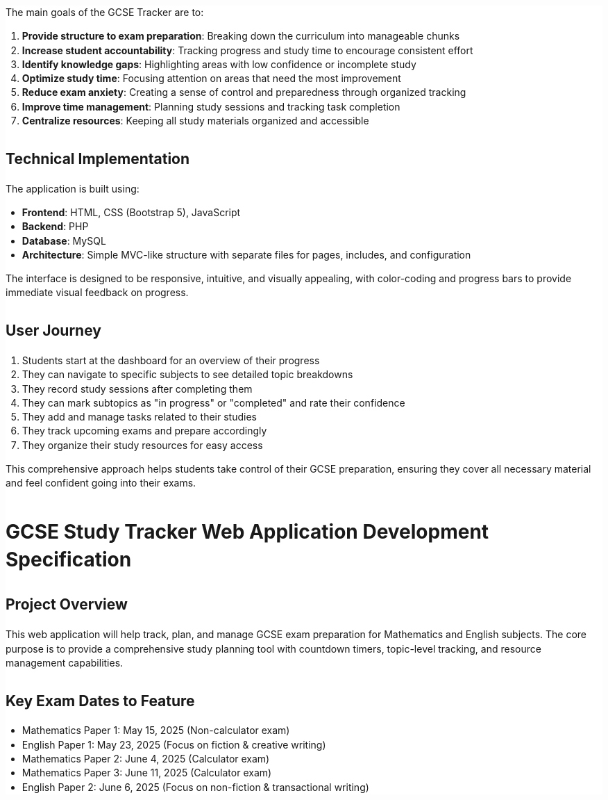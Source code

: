 The main goals of the GCSE Tracker are to:

1. **Provide structure to exam preparation**: Breaking down the curriculum into manageable chunks
2. **Increase student accountability**: Tracking progress and study time to encourage consistent effort
3. **Identify knowledge gaps**: Highlighting areas with low confidence or incomplete study
4. **Optimize study time**: Focusing attention on areas that need the most improvement
5. **Reduce exam anxiety**: Creating a sense of control and preparedness through organized tracking
6. **Improve time management**: Planning study sessions and tracking task completion
7. **Centralize resources**: Keeping all study materials organized and accessible

## Technical Implementation

The application is built using:
- **Frontend**: HTML, CSS (Bootstrap 5), JavaScript
- **Backend**: PHP
- **Database**: MySQL
- **Architecture**: Simple MVC-like structure with separate files for pages, includes, and configuration

The interface is designed to be responsive, intuitive, and visually appealing, with color-coding and progress bars to provide immediate visual feedback on progress.

## User Journey

1. Students start at the dashboard for an overview of their progress
2. They can navigate to specific subjects to see detailed topic breakdowns
3. They record study sessions after completing them
4. They can mark subtopics as "in progress" or "completed" and rate their confidence
5. They add and manage tasks related to their studies
6. They track upcoming exams and prepare accordingly
7. They organize their study resources for easy access

This comprehensive approach helps students take control of their GCSE preparation, ensuring they cover all necessary material and feel confident going into their exams.

# GCSE Study Tracker Web Application Development Specification

## Project Overview

This web application will help track, plan, and manage GCSE exam preparation for Mathematics and English subjects. The core purpose is to provide a comprehensive study planning tool with countdown timers, topic-level tracking, and resource management capabilities.

## Key Exam Dates to Feature
- Mathematics Paper 1: May 15, 2025 (Non-calculator exam)
- English Paper 1: May 23, 2025 (Focus on fiction & creative writing)
- Mathematics Paper 2: June 4, 2025 (Calculator exam)
- Mathematics Paper 3: June 11, 2025 (Calculator exam)
- English Paper 2: June 6, 2025 (Focus on non-fiction & transactional writing)
